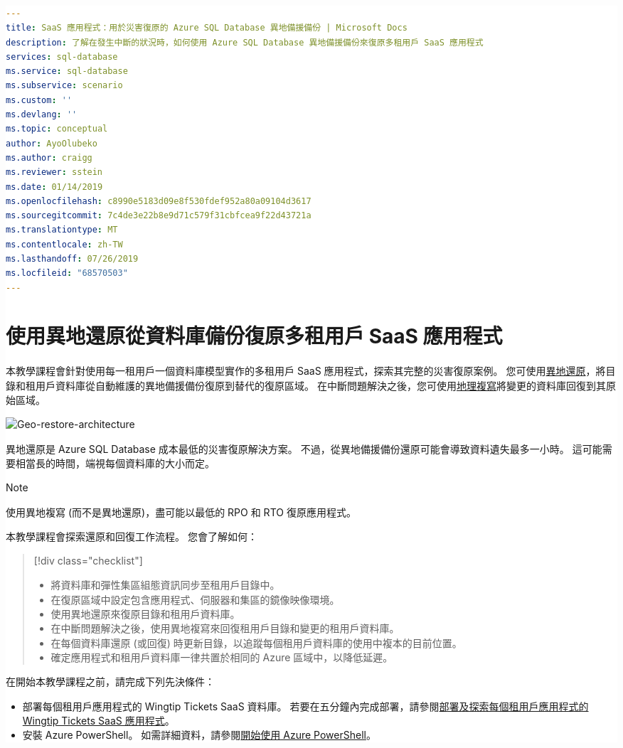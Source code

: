 ```yaml
---
title: SaaS 應用程式：用於災害復原的 Azure SQL Database 異地備援備份 | Microsoft Docs
description: 了解在發生中斷的狀況時，如何使用 Azure SQL Database 異地備援備份來復原多租用戶 SaaS 應用程式
services: sql-database
ms.service: sql-database
ms.subservice: scenario
ms.custom: ''
ms.devlang: ''
ms.topic: conceptual
author: AyoOlubeko
ms.author: craigg
ms.reviewer: sstein
ms.date: 01/14/2019
ms.openlocfilehash: c8990e5183d09e8f530fdef952a80a09104d3617
ms.sourcegitcommit: 7c4de3e22b8e9d71c579f31cbfcea9f22d43721a
ms.translationtype: MT
ms.contentlocale: zh-TW
ms.lasthandoff: 07/26/2019
ms.locfileid: "68570503"
---
```

# <a name="use-geo-restore-to-recover-a-multitenant-saas-application-from-database-backups"></a>使用異地還原從資料庫備份復原多租用戶 SaaS 應用程式

本教學課程會針對使用每一租用戶一個資料庫模型實作的多租用戶 SaaS 應用程式，探索其完整的災害復原案例。 您可使用[異地還原](sql-database-recovery-using-backups.md)，將目錄和租用戶資料庫從自動維護的異地備援備份復原到替代的復原區域。 在中斷問題解決之後，您可使用[地理複寫](sql-database-geo-replication-overview.md)將變更的資料庫回復到其原始區域。

![Geo-restore-architecture](media/saas-dbpertenant-dr-geo-restore/geo-restore-architecture.png)

異地還原是 Azure SQL Database 成本最低的災害復原解決方案。 不過，從異地備援備份還原可能會導致資料遺失最多一小時。 這可能需要相當長的時間，端視每個資料庫的大小而定。 

> [!NOTE]
> 使用異地複寫 (而不是異地還原)，盡可能以最低的 RPO 和 RTO 復原應用程式。

本教學課程會探索還原和回復工作流程。 您會了解如何：
> [!div class="checklist"]
> 
> * 將資料庫和彈性集區組態資訊同步至租用戶目錄中。
> * 在復原區域中設定包含應用程式、伺服器和集區的鏡像映像環境。   
> * 使用異地還原來復原目錄和租用戶資料庫。
> * 在中斷問題解決之後，使用異地複寫來回復租用戶目錄和變更的租用戶資料庫。
> * 在每個資料庫還原 (或回復) 時更新目錄，以追蹤每個租用戶資料庫的使用中複本的目前位置。
> * 確定應用程式和租用戶資料庫一律共置於相同的 Azure 區域中，以降低延遲。 
 

在開始本教學課程之前，請完成下列先決條件：
* 部署每個租用戶應用程式的 Wingtip Tickets SaaS 資料庫。 若要在五分鐘內完成部署，請參閱[部署及探索每個租用戶應用程式的 Wingtip Tickets SaaS 應用程式](saas-dbpertenant-get-started-deploy.md)。 
* 安裝 Azure PowerShell。 如需詳細資料，請參閱[開始使用 Azure PowerShell](https://docs.microsoft.com/powershell/azure/get-started-azureps)。
